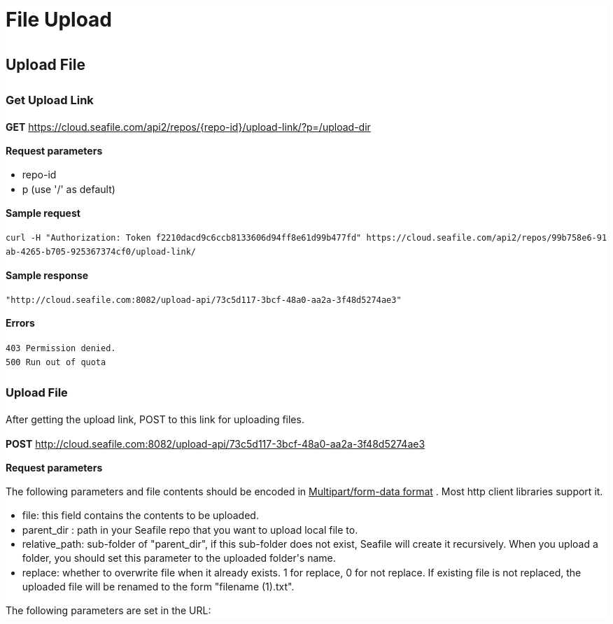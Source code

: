 # File Upload

## Upload File

### Get Upload Link

**GET** <https://cloud.seafile.com/api2/repos/{repo-id}/upload-link/?p=/upload-dir>

**Request parameters**

* repo-id
* p (use '/' as default)

**Sample request**

```
curl -H "Authorization: Token f2210dacd9c6ccb8133606d94ff8e61d99b477fd" https://cloud.seafile.com/api2/repos/99b758e6-91ab-4265-b705-925367374cf0/upload-link/

```

**Sample response**

```
"http://cloud.seafile.com:8082/upload-api/73c5d117-3bcf-48a0-aa2a-3f48d5274ae3"

```

**Errors**

```
403 Permission denied.
500 Run out of quota

```

### Upload File

After getting the upload link, POST to this link for uploading files.

**POST** <http://cloud.seafile.com:8082/upload-api/73c5d117-3bcf-48a0-aa2a-3f48d5274ae3>

**Request parameters**

The following parameters and file contents should be encoded in [Multipart/form-data format](https://tools.ietf.org/html/rfc7578) . Most http client libraries support it.

* file: this field contains the contents to be uploaded.
* parent_dir : path in your Seafile repo that you want to upload local file to.
* relative_path: sub-folder of "parent_dir", if this sub-folder does not exist, Seafile will create it recursively. When you upload a folder, you should set this parameter to the uploaded folder's name.
* replace: whether to overwrite file when it already exists. 1 for replace, 0 for not replace. If existing file is not replaced, the uploaded file will be renamed to the form "filename (1).txt".

The following parameters are set in the URL:
